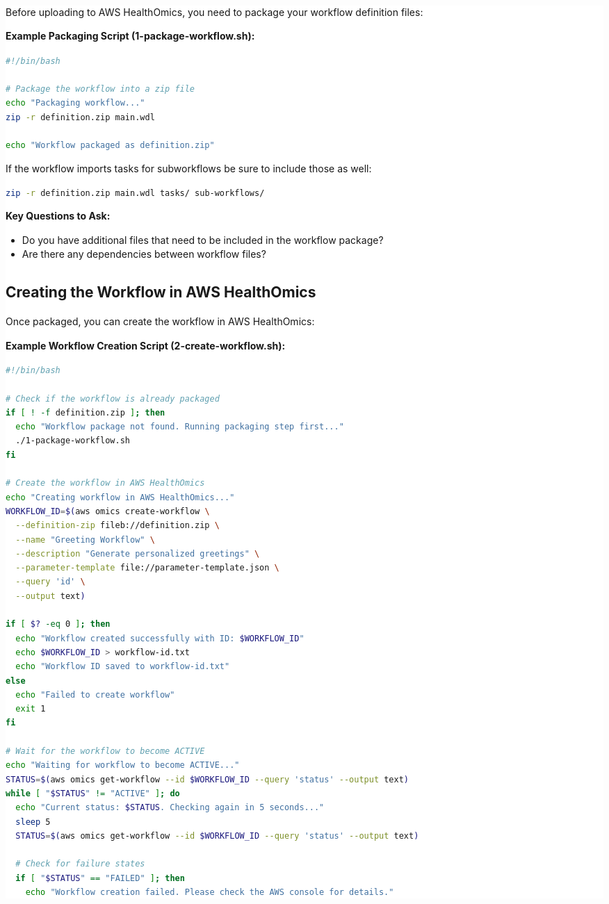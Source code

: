 Before uploading to AWS HealthOmics, you need to package your workflow definition files:

**Example Packaging Script (1-package-workflow.sh):**
```bash
#!/bin/bash

# Package the workflow into a zip file
echo "Packaging workflow..."
zip -r definition.zip main.wdl

echo "Workflow packaged as definition.zip"
```

If the workflow imports tasks for subworkflows be sure to include those as well:
```bash
zip -r definition.zip main.wdl tasks/ sub-workflows/
```

**Key Questions to Ask:**
- Do you have additional files that need to be included in the workflow package?
- Are there any dependencies between workflow files?

## Creating the Workflow in AWS HealthOmics

Once packaged, you can create the workflow in AWS HealthOmics:

**Example Workflow Creation Script (2-create-workflow.sh):**
```bash
#!/bin/bash

# Check if the workflow is already packaged
if [ ! -f definition.zip ]; then
  echo "Workflow package not found. Running packaging step first..."
  ./1-package-workflow.sh
fi

# Create the workflow in AWS HealthOmics
echo "Creating workflow in AWS HealthOmics..."
WORKFLOW_ID=$(aws omics create-workflow \
  --definition-zip fileb://definition.zip \
  --name "Greeting Workflow" \
  --description "Generate personalized greetings" \
  --parameter-template file://parameter-template.json \
  --query 'id' \
  --output text)

if [ $? -eq 0 ]; then
  echo "Workflow created successfully with ID: $WORKFLOW_ID"
  echo $WORKFLOW_ID > workflow-id.txt
  echo "Workflow ID saved to workflow-id.txt"
else
  echo "Failed to create workflow"
  exit 1
fi

# Wait for the workflow to become ACTIVE
echo "Waiting for workflow to become ACTIVE..."
STATUS=$(aws omics get-workflow --id $WORKFLOW_ID --query 'status' --output text)
while [ "$STATUS" != "ACTIVE" ]; do
  echo "Current status: $STATUS. Checking again in 5 seconds..."
  sleep 5
  STATUS=$(aws omics get-workflow --id $WORKFLOW_ID --query 'status' --output text)
  
  # Check for failure states
  if [ "$STATUS" == "FAILED" ]; then
    echo "Workflow creation failed. Please check the AWS console for details."
```